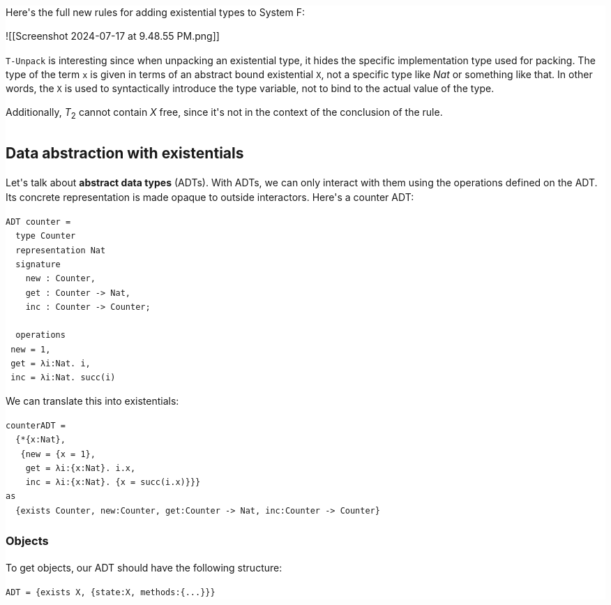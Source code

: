 Here's the full new rules for adding existential types to System F:

![[Screenshot 2024-07-17 at 9.48.55 PM.png]]

`T-Unpack` is interesting since when unpacking an existential type, it hides the specific implementation type used for packing. The type of the term `x` is given in terms of an abstract bound existential `X`, not a specific type like $Nat$ or something like that. In other words, the `X` is used to syntactically introduce the type variable, not to bind to the actual value of the type.

Additionally, $T_{2}$ cannot contain $X$ free, since it's not in the context of the conclusion of the rule.

## Data abstraction with existentials

Let's talk about **abstract data types** (ADTs). With ADTs, we can only interact with them using the operations defined on the ADT. Its concrete representation is made opaque to outside interactors. Here's a counter ADT:

```
ADT counter =
  type Counter
  representation Nat
  signature
    new : Counter,
    get : Counter -> Nat,
    inc : Counter -> Counter;

  operations
 new = 1,
 get = λi:Nat. i,
 inc = λi:Nat. succ(i)
```

We can translate this into existentials:

```
counterADT =
  {*{x:Nat},
   {new = {x = 1},
    get = λi:{x:Nat}. i.x,
    inc = λi:{x:Nat}. {x = succ(i.x)}}}
as
  {exists Counter, new:Counter, get:Counter -> Nat, inc:Counter -> Counter}
```

### Objects

To get objects, our ADT should have the following structure:

```
ADT = {exists X, {state:X, methods:{...}}}
```
